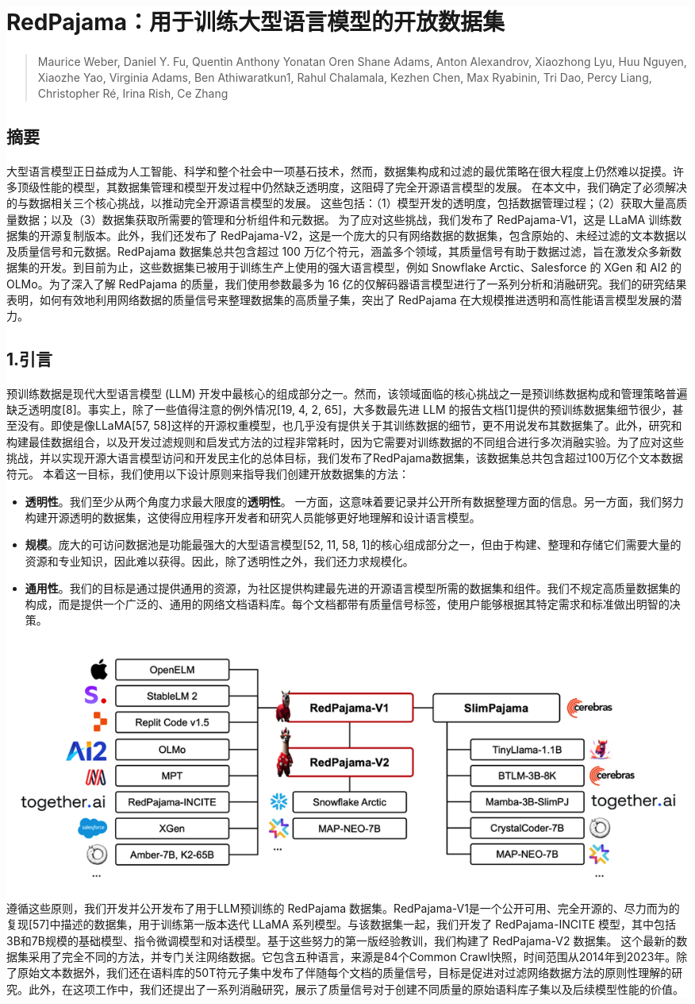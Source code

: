 # RedPajama：用于训练大型语言模型的开放数据集
> Maurice Weber, Daniel Y. Fu, Quentin Anthony Yonatan Oren Shane Adams, Anton Alexandrov, Xiaozhong Lyu, Huu Nguyen, Xiaozhe Yao, Virginia Adams, Ben Athiwaratkun1, Rahul Chalamala, Kezhen Chen, Max Ryabinin, Tri Dao, Percy Liang, Christopher Ré, Irina Rish, Ce Zhang

## 摘要
大型语言模型正日益成为人工智能、科学和整个社会中一项基石技术，然而，数据集构成和过滤的最优策略在很大程度上仍然难以捉摸。许多顶级性能的模型，其数据集管理和模型开发过程中仍然缺乏透明度，这阻碍了完全开源语言模型的发展。 在本文中，我们确定了必须解决的与数据相关三个核心挑战，以推动完全开源语言模型的发展。 这些包括：（1）模型开发的透明度，包括数据管理过程；（2）获取大量高质量数据；以及（3）数据集获取所需要的管理和分析组件和元数据。 为了应对这些挑战，我们发布了 RedPajama-V1，这是 LLaMA 训练数据集的开源复制版本。此外，我们还发布了 RedPajama-V2，这是一个庞大的只有网络数据的数据集，包含原始的、未经过滤的文本数据以及质量信号和元数据。RedPajama 数据集总共包含超过 100 万亿个符元，涵盖多个领域，其质量信号有助于数据过滤，旨在激发众多新数据集的开发。到目前为止，这些数据集已被用于训练生产上使用的强大语言模型，例如 Snowflake Arctic、Salesforce 的 XGen 和 AI2 的 OLMo。为了深入了解 RedPajama 的质量，我们使用参数最多为 16 亿的仅解码器语言模型进行了一系列分析和消融研究。我们的研究结果表明，如何有效地利用网络数据的质量信号来整理数据集的高质量子集，突出了 RedPajama 在大规模推进透明和高性能语言模型发展的潜力。

## 1.引言

预训练数据是现代大型语言模型 (LLM) 开发中最核心的组成部分之一。然而，该领域面临的核心挑战之一是预训练数据构成和管理策略普遍缺乏透明度[8]。事实上，除了一些值得注意的例外情况[19, 4, 2, 65]，大多数最先进 LLM 的报告文档[1]提供的预训练数据集细节很少，甚至没有。即使是像LLaMA[57, 58]这样的开源权重模型，也几乎没有提供关于其训练数据的细节，更不用说发布其数据集了。此外，研究和构建最佳数据组合，以及开发过滤规则和启发式方法的过程非常耗时，因为它需要对训练数据的不同组合进行多次消融实验。为了应对这些挑战，并以实现开源大语言模型访问和开发民主化的总体目标，我们发布了RedPajama数据集，该数据集总共包含超过100万亿个文本数据符元。 本着这一目标，我们使用以下设计原则来指导我们创建开放数据集的方法：

* **透明性**。我们至少从两个角度力求最大限度的**透明性**。 一方面，这意味着要记录并公开所有数据整理方面的信息。另一方面，我们努力构建开源透明的数据集，这使得应用程序开发者和研究人员能够更好地理解和设计语言模型。

* **规模**。庞大的可访问数据池是功能最强大的大型语言模型[52, 11, 58, 1]的核心组成部分之一，但由于构建、整理和存储它们需要大量的资源和专业知识，因此难以获得。因此，除了透明性之外，我们还力求规模化。

* **通用性**。我们的目标是通过提供通用的资源，为社区提供构建最先进的开源语言模型所需的数据集和组件。我们不规定高质量数据集的构成，而是提供一个广泛的、通用的网络文档语料库。每个文档都带有质量信号标签，使用户能够根据其特定需求和标准做出明智的决策。

![第一张图片](./img/1.png)


遵循这些原则，我们开发并公开发布了用于LLM预训练的 RedPajama 数据集。RedPajama-V1是一个公开可用、完全开源的、尽力而为的复现[57]中描述的数据集，用于训练第一版本迭代 LLaMA 系列模型。与该数据集一起，我们开发了 RedPajama-INCITE 模型，其中包括3B和7B规模的基础模型、指令微调模型和对话模型。基于这些努力的第一版经验教训，我们构建了 RedPajama-V2 数据集。 这个最新的数据集采用了完全不同的方法，并专门关注网络数据。它包含五种语言，来源是84个Common Crawl快照，时间范围从2014年到2023年。除了原始文本数据外，我们还在语料库的50T符元子集中发布了伴随每个文档的质量信号，目标是促进对过滤网络数据方法的原则性理解的研究。此外，在这项工作中，我们还提出了一系列消融研究，展示了质量信号对于创建不同质量的原始语料库子集以及后续模型性能的价值。
